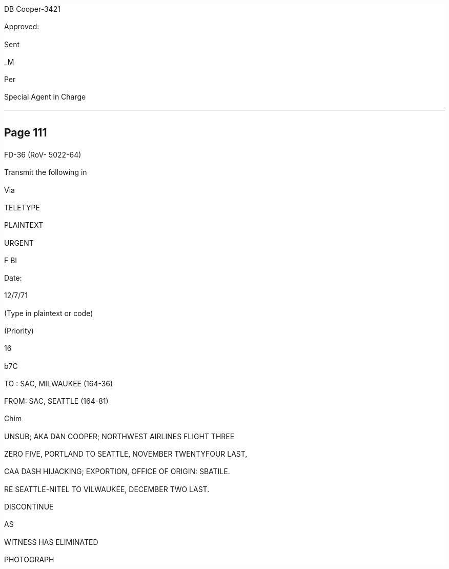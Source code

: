 DB Cooper-3421

Approved:

Sent

_M

Per

Special Agent in Charge

---

## Page 111

FD-36 (RoV- 5022-64)

Transmit the following in

Via

TELETYPE

PLAINTEXT

URGENT

F BI

Date:

12/7/71

(Type in plaintext or code)

(Priority)

16

b7C

TO : SAC, MILWAUKEE (164-36)

FROM: SAC, SEATTLE (164-81)

Chim

UNSUB; AKA DAN COOPER; NORTHWEST AIRLINES FLIGHT THREE

ZERO FIVE, PORTLAND TO SEATTLE, NOVEMBER TWENTYFOUR LAST,

CAA DASH HIJACKING; EXPORTION, OFFICE OF ORIGIN: SBATILE.

RE SEATTLE-NITEL TO VILWAUKEE, DECEMBER TWO LAST.

DISCONTINUE

AS

WITNESS HAS ELIMINATED

PHOTOGRAPH
